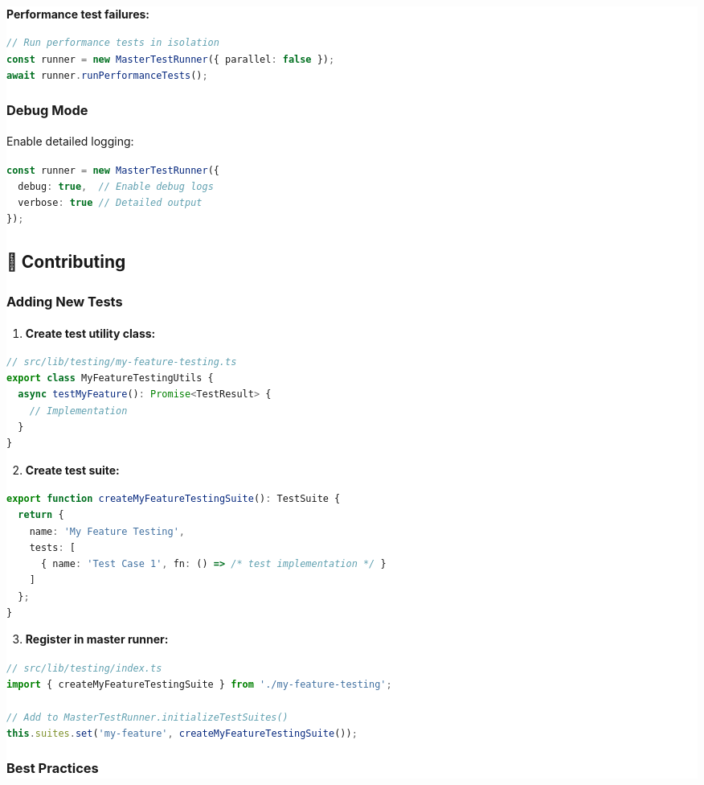 **Performance test failures:**
```typescript
// Run performance tests in isolation
const runner = new MasterTestRunner({ parallel: false });
await runner.runPerformanceTests();
```

### Debug Mode

Enable detailed logging:

```typescript
const runner = new MasterTestRunner({
  debug: true,  // Enable debug logs
  verbose: true // Detailed output
});
```

## 🤝 Contributing

### Adding New Tests

1. **Create test utility class:**
```typescript
// src/lib/testing/my-feature-testing.ts
export class MyFeatureTestingUtils {
  async testMyFeature(): Promise<TestResult> {
    // Implementation
  }
}
```

2. **Create test suite:**
```typescript
export function createMyFeatureTestingSuite(): TestSuite {
  return {
    name: 'My Feature Testing',
    tests: [
      { name: 'Test Case 1', fn: () => /* test implementation */ }
    ]
  };
}
```

3. **Register in master runner:**
```typescript
// src/lib/testing/index.ts
import { createMyFeatureTestingSuite } from './my-feature-testing';

// Add to MasterTestRunner.initializeTestSuites()
this.suites.set('my-feature', createMyFeatureTestingSuite());
```

### Best Practices
